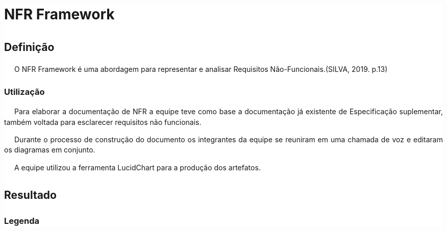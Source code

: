 # NFR Framework

## Definição

<div style="text-indent: 20px; text-align: justify;"> 
O NFR Framework é uma abordagem para representar e analisar Requisitos Não-Funcionais.(SILVA, 2019. p.13)
</div>

### Utilização

<div style="text-indent: 20px; text-align: justify;"> 

Para elaborar a documentação de NFR a equipe teve como base a documentação já existente de Especificação suplementar, também voltada para esclarecer requisitos não funcionais.

Durante o processo de construção do documento os integrantes da equipe se reuniram em uma chamada de voz e editaram os diagramas em conjunto.

A equipe utilizou a ferramenta LucidChart para a produção dos artefatos. 
</div>

## Resultado

### Legenda
